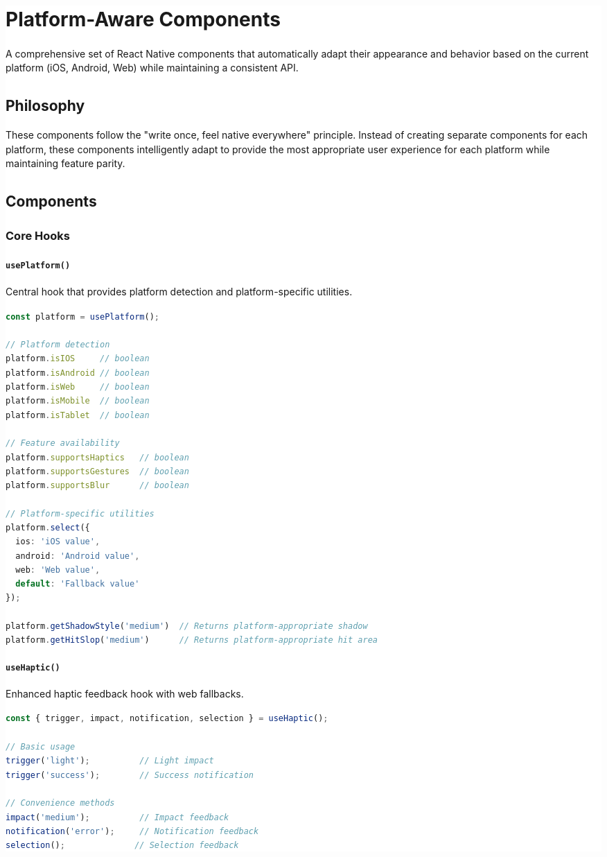 # Platform-Aware Components

A comprehensive set of React Native components that automatically adapt their appearance and behavior based on the current platform (iOS, Android, Web) while maintaining a consistent API.

## Philosophy

These components follow the "write once, feel native everywhere" principle. Instead of creating separate components for each platform, these components intelligently adapt to provide the most appropriate user experience for each platform while maintaining feature parity.

## Components

### Core Hooks

#### `usePlatform()`
Central hook that provides platform detection and platform-specific utilities.

```typescript
const platform = usePlatform();

// Platform detection
platform.isIOS     // boolean
platform.isAndroid // boolean
platform.isWeb     // boolean
platform.isMobile  // boolean
platform.isTablet  // boolean

// Feature availability
platform.supportsHaptics   // boolean
platform.supportsGestures  // boolean
platform.supportsBlur      // boolean

// Platform-specific utilities
platform.select({
  ios: 'iOS value',
  android: 'Android value',
  web: 'Web value',
  default: 'Fallback value'
});

platform.getShadowStyle('medium')  // Returns platform-appropriate shadow
platform.getHitSlop('medium')      // Returns platform-appropriate hit area
```

#### `useHaptic()`
Enhanced haptic feedback hook with web fallbacks.

```typescript
const { trigger, impact, notification, selection } = useHaptic();

// Basic usage
trigger('light');          // Light impact
trigger('success');        // Success notification

// Convenience methods
impact('medium');          // Impact feedback
notification('error');     // Notification feedback
selection();              // Selection feedback
```
